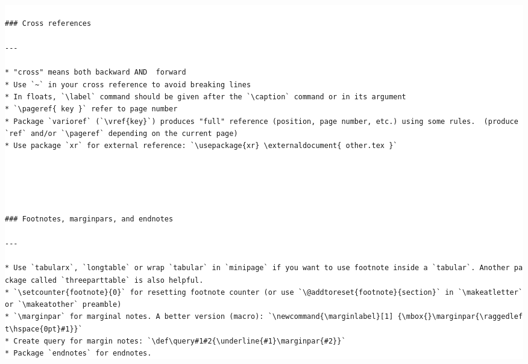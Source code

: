   ```

### Cross references

---

* "cross" means both backward AND  forward
* Use `~` in your cross reference to avoid breaking lines
* In floats, `\label` command should be given after the `\caption` command or in its argument
* `\pageref{ key }` refer to page number 
* Package `varioref` (`\vref{key}`) produces "full" reference (position, page number, etc.) using some rules.  (produce `ref` and/or `\pageref` depending on the current page)
* Use package `xr` for external reference: `\usepackage{xr} \externaldocument{ other.tex }`





### Footnotes, marginpars, and endnotes

---

* Use `tabularx`, `longtable` or wrap `tabular` in `minipage` if you want to use footnote inside a `tabular`. Another package called `threeparttable` is also helpful.
* `\setcounter{footnote}{0}` for resetting footnote counter (or use `\@addtoreset{footnote}{section}` in `\makeatletter` or `\makeatother` preamble)
* `\marginpar` for marginal notes. A better version (macro): `\newcommand{\marginlabel}[1] {\mbox{}\marginpar{\raggedleft\hspace{0pt}#1}}`
* Create query for margin notes: `\def\query#1#2{\underline{#1}\marginpar{#2}}`
* Package `endnotes` for endnotes.